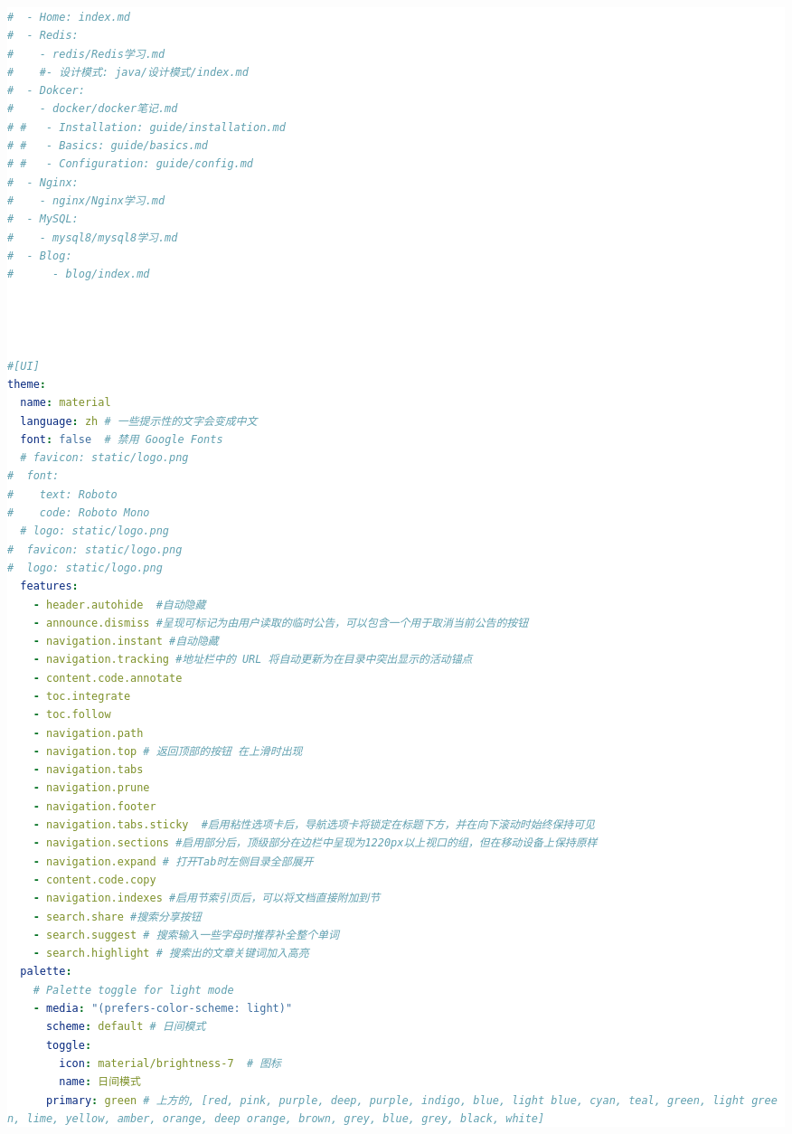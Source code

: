 ```yaml
#  - Home: index.md
#  - Redis:
#    - redis/Redis学习.md
#    #- 设计模式: java/设计模式/index.md
#  - Dokcer:
#    - docker/docker笔记.md
# #   - Installation: guide/installation.md
# #   - Basics: guide/basics.md
# #   - Configuration: guide/config.md
#  - Nginx:
#    - nginx/Nginx学习.md
#  - MySQL:
#    - mysql8/mysql8学习.md
#  - Blog:
#      - blog/index.md




#[UI]
theme:
  name: material
  language: zh # 一些提示性的文字会变成中文
  font: false  # 禁用 Google Fonts
  # favicon: static/logo.png
#  font:
#    text: Roboto
#    code: Roboto Mono
  # logo: static/logo.png
#  favicon: static/logo.png
#  logo: static/logo.png
  features:
    - header.autohide  #自动隐藏
    - announce.dismiss #呈现可标记为由用户读取的临时公告，可以包含一个用于取消当前公告的按钮
    - navigation.instant #自动隐藏
    - navigation.tracking #地址栏中的 URL 将自动更新为在目录中突出显示的活动锚点
    - content.code.annotate
    - toc.integrate
    - toc.follow
    - navigation.path
    - navigation.top # 返回顶部的按钮 在上滑时出现
    - navigation.tabs
    - navigation.prune
    - navigation.footer
    - navigation.tabs.sticky  #启用粘性选项卡后，导航选项卡将锁定在标题下方，并在向下滚动时始终保持可见
    - navigation.sections #启用部分后，顶级部分在边栏中呈现为1220px以上视口的组，但在移动设备上保持原样
    - navigation.expand # 打开Tab时左侧目录全部展开
    - content.code.copy
    - navigation.indexes #启用节索引页后，可以将文档直接附加到节
    - search.share #搜索分享按钮
    - search.suggest # 搜索输入一些字母时推荐补全整个单词
    - search.highlight # 搜索出的文章关键词加入高亮
  palette:
    # Palette toggle for light mode
    - media: "(prefers-color-scheme: light)"
      scheme: default # 日间模式
      toggle:
        icon: material/brightness-7  # 图标
        name: 日间模式
      primary: green # 上方的, [red, pink, purple, deep, purple, indigo, blue, light blue, cyan, teal, green, light green, lime, yellow, amber, orange, deep orange, brown, grey, blue, grey, black, white]
```